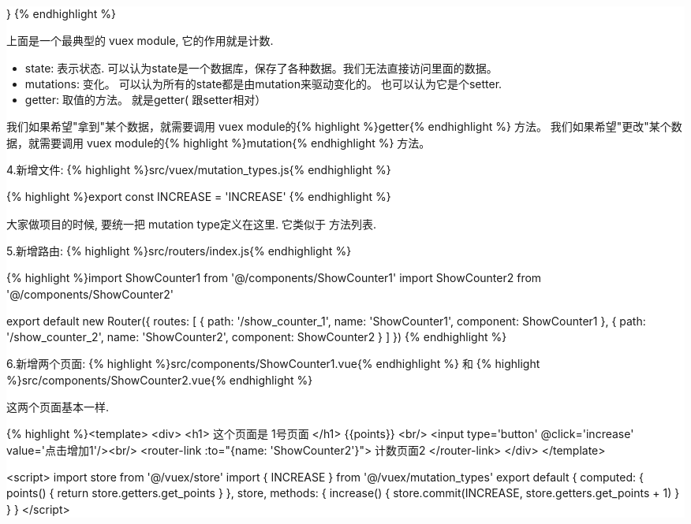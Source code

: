 }
{% endhighlight %} 
<p>上面是一个最典型的 vuex module, 它的作用就是计数.</p> 
<ul>
<li>state: 表示状态. 可以认为state是一个数据库，保存了各种数据。我们无法直接访问里面的数据。</li>
<li>mutations: 变化。 可以认为所有的state都是由mutation来驱动变化的。 也可以认为它是个setter.</li>
<li>getter: 取值的方法。 就是getter( 跟setter相对）</li>
</ul>
<p>我们如果希望"拿到"某个数据，就需要调用 vuex module的{% highlight %}getter{% endhighlight %} 方法。 我们如果希望"更改"某个数据，就需要调用 vuex module的{% highlight %}mutation{% endhighlight %} 方法。</p> 
<p>4.新增文件: {% highlight %}src/vuex/mutation_types.js{% endhighlight %}</p> 
{% highlight %}export const INCREASE = 'INCREASE'
{% endhighlight %} 
<p>大家做项目的时候, 要统一把 mutation type定义在这里. 它类似于 方法列表.</p> 
<p>5.新增路由: {% highlight %}src/routers/index.js{% endhighlight %}</p> 
{% highlight %}import ShowCounter1 from '@/components/ShowCounter1'
import ShowCounter2 from '@/components/ShowCounter2'

export default new Router({
  routes: [
    {
      path: '/show_counter_1',
      name: 'ShowCounter1',
      component: ShowCounter1
    },
    {
      path: '/show_counter_2',
      name: 'ShowCounter2',
      component: ShowCounter2
    }
    ]
})
{% endhighlight %} 
<p>6.新增两个页面: {% highlight %}src/components/ShowCounter1.vue{% endhighlight %} 和 {% highlight %}src/components/ShowCounter2.vue{% endhighlight %}</p> 
<p>这两个页面基本一样.</p> 
{% highlight %}&lt;template&gt;
  &lt;div&gt;
    &lt;h1&gt; 这个页面是 1号页面 &lt;/h1&gt;
    {<!-- -->{points}} &lt;br/&gt;
    &lt;input type='button' @click='increase' value='点击增加1'/&gt;&lt;br/&gt;
    &lt;router-link :to="{name: 'ShowCounter2'}"&gt;
          计数页面2
    &lt;/router-link&gt;
  &lt;/div&gt;
&lt;/template&gt;

&lt;script&gt;
import store from '@/vuex/store'
import { INCREASE } from '@/vuex/mutation_types'
export default {
  computed: {
    points() {
      return store.getters.get_points
    }
  },
  store,
  methods: {
    increase() {
      store.commit(INCREASE, store.getters.get_points + 1)
    }
  }
}
&lt;/script&gt;